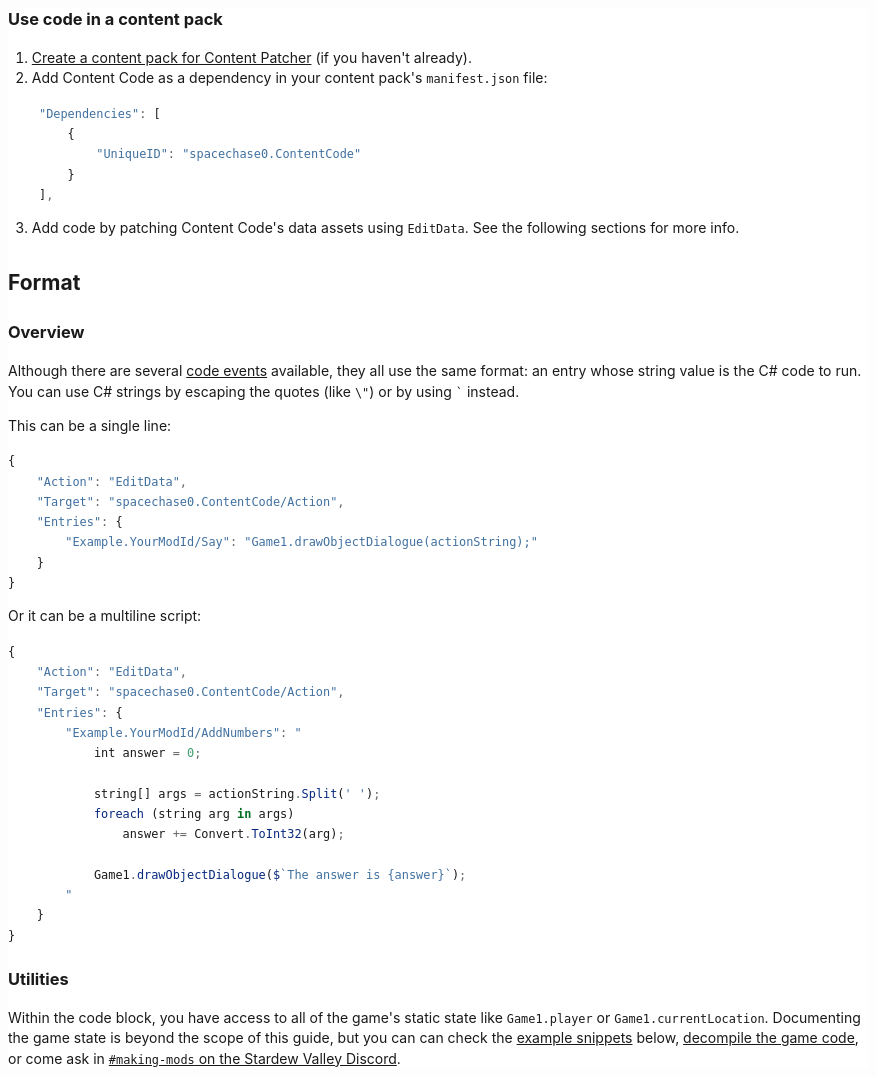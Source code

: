### Use code in a content pack
1. [Create a content pack for Content Patcher](https://stardewvalleywiki.com/Modding:Content_Patcher)
   (if you haven't already).
2. Add Content Code as a dependency in your content pack's `manifest.json` file:
   ```js
    "Dependencies": [
        {
            "UniqueID": "spacechase0.ContentCode"
        }
    ],
    ```
3. Add code by patching Content Code's data assets using `EditData`. See the following sections for
   more info.

## Format
### Overview
Although there are several [code events](#code-events) available, they all use the same format: an
entry whose string value is the C# code to run. You can use C# strings by escaping the quotes (like
`\"`) or by using <code>`</code> instead.

This can be a single line:
```js
{
    "Action": "EditData",
    "Target": "spacechase0.ContentCode/Action",
    "Entries": {
        "Example.YourModId/Say": "Game1.drawObjectDialogue(actionString);"
    }
}
```

Or it can be a multiline script:
```js
{
    "Action": "EditData",
    "Target": "spacechase0.ContentCode/Action",
    "Entries": {
        "Example.YourModId/AddNumbers": "
            int answer = 0;

            string[] args = actionString.Split(' ');
            foreach (string arg in args)
                answer += Convert.ToInt32(arg);

            Game1.drawObjectDialogue($`The answer is {answer}`);
        "
    }
}
```

### Utilities
Within the code block, you have access to all of the game's static state like `Game1.player` or
`Game1.currentLocation`. Documenting the game state is beyond the scope of this guide, but you can
can check the [example snippets](#example-snippets) below, [decompile the game
code](https://stardewvalleywiki.com/Modding:Modder_Guide/Get_Started#How_do_I_decompile_the_game_code.3F),
or come ask in [`#making-mods` on the Stardew Valley Discord](https://stardewvalleywiki.com/Modding:Community#Discord).
